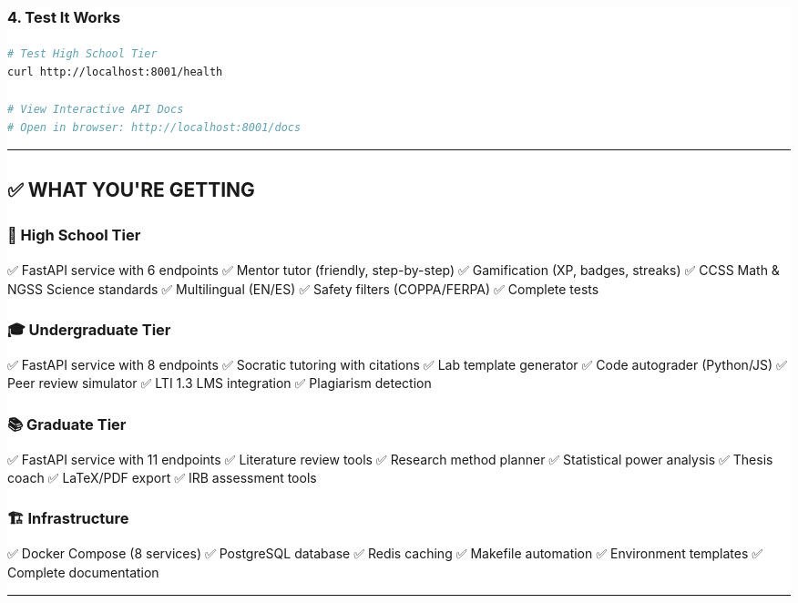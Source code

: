 ### 4. Test It Works
```bash
# Test High School Tier
curl http://localhost:8001/health

# View Interactive API Docs
# Open in browser: http://localhost:8001/docs
```

---

## ✅ WHAT YOU'RE GETTING

### 🎒 High School Tier
✅ FastAPI service with 6 endpoints
✅ Mentor tutor (friendly, step-by-step)
✅ Gamification (XP, badges, streaks)
✅ CCSS Math & NGSS Science standards
✅ Multilingual (EN/ES)
✅ Safety filters (COPPA/FERPA)
✅ Complete tests

### 🎓 Undergraduate Tier
✅ FastAPI service with 8 endpoints
✅ Socratic tutoring with citations
✅ Lab template generator
✅ Code autograder (Python/JS)
✅ Peer review simulator
✅ LTI 1.3 LMS integration
✅ Plagiarism detection

### 📚 Graduate Tier
✅ FastAPI service with 11 endpoints
✅ Literature review tools
✅ Research method planner
✅ Statistical power analysis
✅ Thesis coach
✅ LaTeX/PDF export
✅ IRB assessment tools

### 🏗️ Infrastructure
✅ Docker Compose (8 services)
✅ PostgreSQL database
✅ Redis caching
✅ Makefile automation
✅ Environment templates
✅ Complete documentation

---
